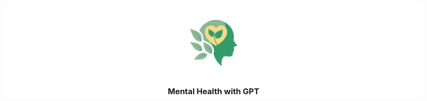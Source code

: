 

<br />
<div align="center">
  <a href="https://github.com/SenyaFresh/mental-health-with-gpt">
    <img src="app_logo.png" alt="Logo" width="120" height="120">
  </a>

<h3 align="center">Mental Health with GPT</h3>
